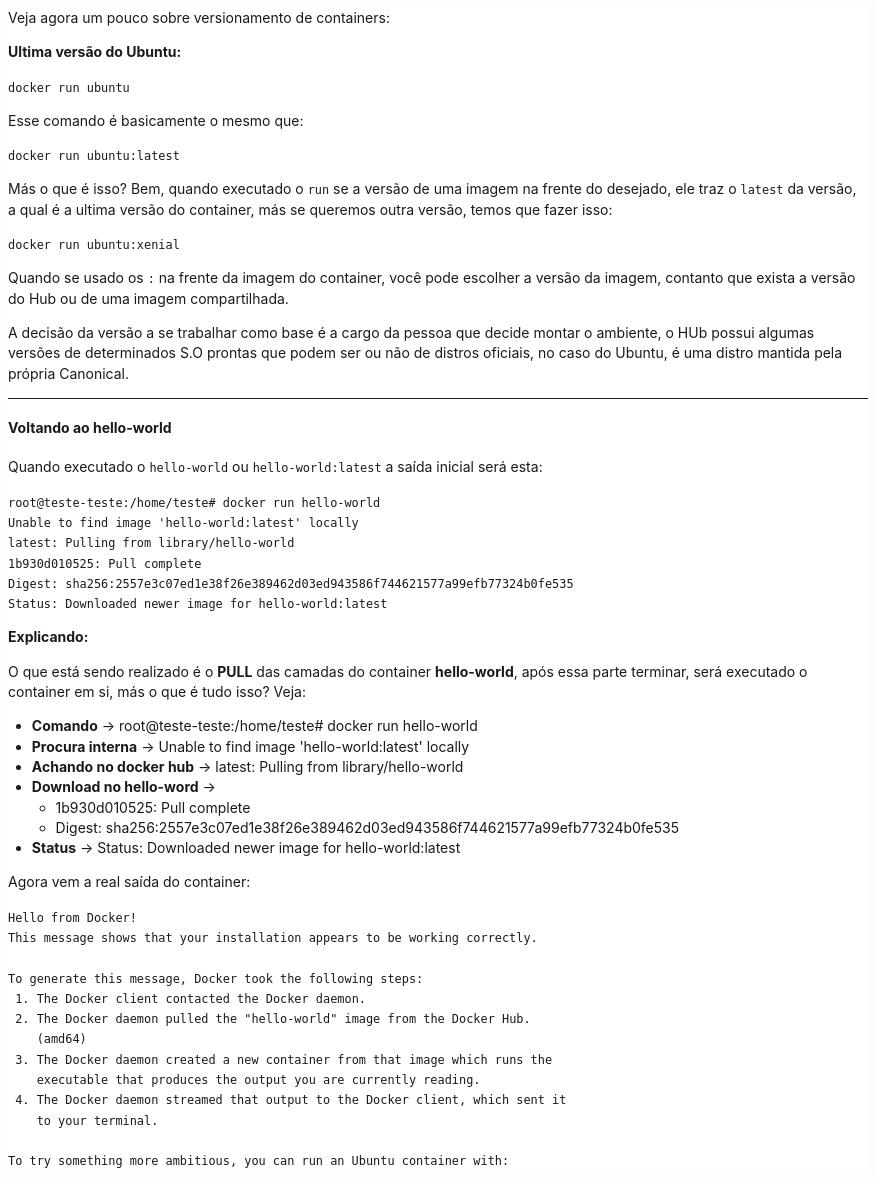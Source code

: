 Veja agora um pouco sobre versionamento de containers:

**Ultima versão do Ubuntu:**
```
docker run ubuntu
```

Esse comando é basicamente o mesmo que:

```
docker run ubuntu:latest
```

Más o que é isso? Bem, quando executado o ```run``` se a versão de uma imagem na frente do desejado, ele traz o ```latest``` da versão, a qual é a ultima versão do container, más se queremos outra versão, temos que fazer isso:

```
docker run ubuntu:xenial
```

Quando se usado os ```:``` na frente da imagem do container, você pode escolher a versão da imagem, contanto que exista a versão do Hub ou de uma imagem compartilhada.

A decisão da versão a se trabalhar como base é a cargo da pessoa que decide montar o ambiente, o HUb possui algumas versões de determinados S.O prontas que podem ser ou não de distros oficiais, no caso do Ubuntu, é uma distro mantida pela própria Canonical.

____

#### Voltando ao hello-world

Quando executado o ```hello-world``` ou ```hello-world:latest``` a saída inicial será esta:

```
root@teste-teste:/home/teste# docker run hello-world
Unable to find image 'hello-world:latest' locally
latest: Pulling from library/hello-world
1b930d010525: Pull complete 
Digest: sha256:2557e3c07ed1e38f26e389462d03ed943586f744621577a99efb77324b0fe535
Status: Downloaded newer image for hello-world:latest
```

**Explicando:**

O que está sendo realizado é o **PULL** das camadas do container **hello-world**, após essa parte terminar, será executado o container em si, más o que é tudo isso? Veja:

* **Comando** -> root@teste-teste:/home/teste# docker run hello-world
* **Procura interna** -> Unable to find image 'hello-world:latest' locally
* **Achando no docker hub** -> latest: Pulling from library/hello-world
* **Download no hello-word** -> 
    * 1b930d010525: Pull complete 
    * Digest: sha256:2557e3c07ed1e38f26e389462d03ed943586f744621577a99efb77324b0fe535
* **Status** -> Status: Downloaded newer image for hello-world:latest

Agora vem a real saída do container:

```
Hello from Docker!
This message shows that your installation appears to be working correctly.

To generate this message, Docker took the following steps:
 1. The Docker client contacted the Docker daemon.
 2. The Docker daemon pulled the "hello-world" image from the Docker Hub.
    (amd64)
 3. The Docker daemon created a new container from that image which runs the
    executable that produces the output you are currently reading.
 4. The Docker daemon streamed that output to the Docker client, which sent it
    to your terminal.

To try something more ambitious, you can run an Ubuntu container with:
```